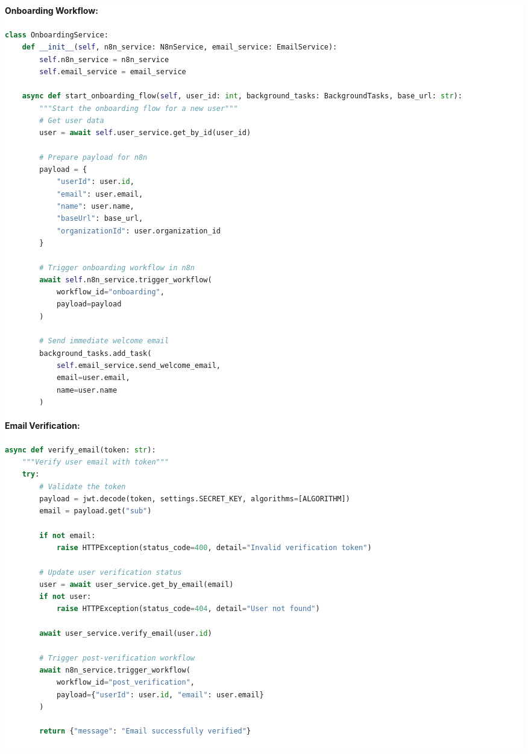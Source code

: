 #### Onboarding Workflow:

```python
class OnboardingService:
    def __init__(self, n8n_service: N8nService, email_service: EmailService):
        self.n8n_service = n8n_service
        self.email_service = email_service
    
    async def start_onboarding_flow(self, user_id: int, background_tasks: BackgroundTasks, base_url: str):
        """Start the onboarding flow for a new user"""
        # Get user data
        user = await self.user_service.get_by_id(user_id)
        
        # Prepare payload for n8n
        payload = {
            "userId": user.id,
            "email": user.email,
            "name": user.name,
            "baseUrl": base_url,
            "organizationId": user.organization_id
        }
        
        # Trigger onboarding workflow in n8n
        await self.n8n_service.trigger_workflow(
            workflow_id="onboarding", 
            payload=payload
        )
        
        # Send immediate welcome email
        background_tasks.add_task(
            self.email_service.send_welcome_email,
            email=user.email,
            name=user.name
        )
```

#### Email Verification:

```python
async def verify_email(token: str):
    """Verify user email with token"""
    try:
        # Validate the token
        payload = jwt.decode(token, settings.SECRET_KEY, algorithms=[ALGORITHM])
        email = payload.get("sub")
        
        if not email:
            raise HTTPException(status_code=400, detail="Invalid verification token")
        
        # Update user verification status
        user = await user_service.get_by_email(email)
        if not user:
            raise HTTPException(status_code=404, detail="User not found")
        
        await user_service.verify_email(user.id)
        
        # Trigger post-verification workflow
        await n8n_service.trigger_workflow(
            workflow_id="post_verification",
            payload={"userId": user.id, "email": user.email}
        )
        
        return {"message": "Email successfully verified"}
    
```